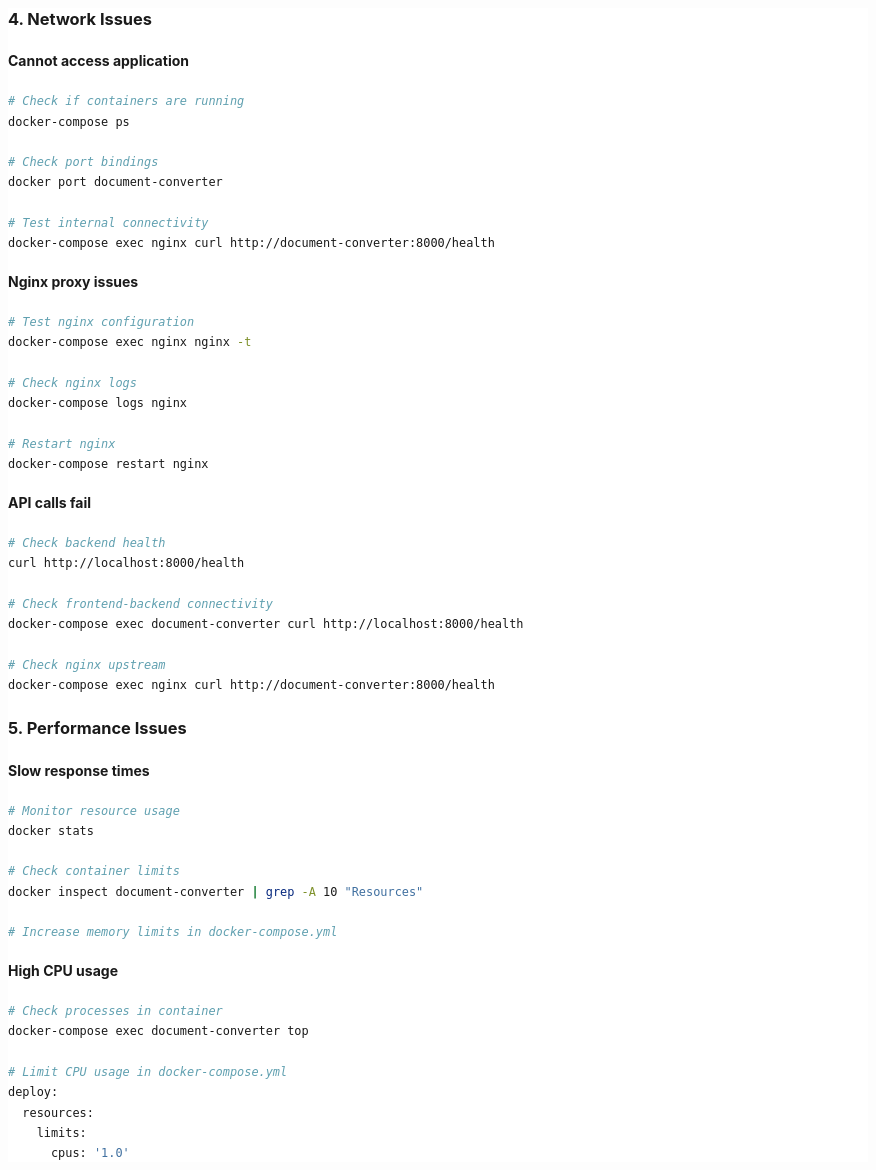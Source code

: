 ### 4. Network Issues

#### Cannot access application
```bash
# Check if containers are running
docker-compose ps

# Check port bindings
docker port document-converter

# Test internal connectivity
docker-compose exec nginx curl http://document-converter:8000/health
```

#### Nginx proxy issues
```bash
# Test nginx configuration
docker-compose exec nginx nginx -t

# Check nginx logs
docker-compose logs nginx

# Restart nginx
docker-compose restart nginx
```

#### API calls fail
```bash
# Check backend health
curl http://localhost:8000/health

# Check frontend-backend connectivity
docker-compose exec document-converter curl http://localhost:8000/health

# Check nginx upstream
docker-compose exec nginx curl http://document-converter:8000/health
```

### 5. Performance Issues

#### Slow response times
```bash
# Monitor resource usage
docker stats

# Check container limits
docker inspect document-converter | grep -A 10 "Resources"

# Increase memory limits in docker-compose.yml
```

#### High CPU usage
```bash
# Check processes in container
docker-compose exec document-converter top

# Limit CPU usage in docker-compose.yml
deploy:
  resources:
    limits:
      cpus: '1.0'
```
